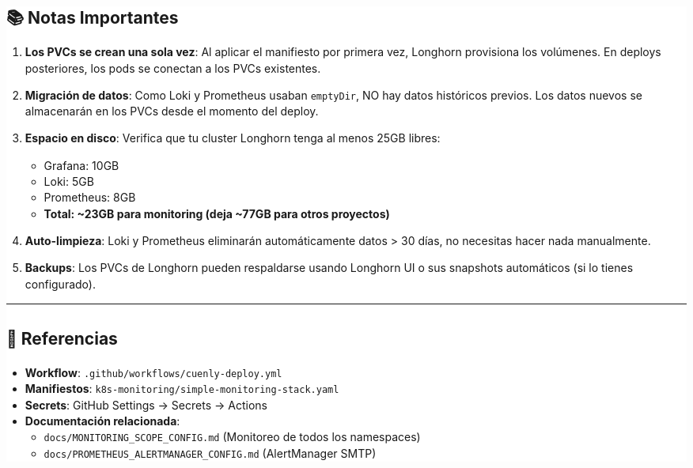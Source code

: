 
## 📚 Notas Importantes

1. **Los PVCs se crean una sola vez**: Al aplicar el manifiesto por primera vez, Longhorn provisiona los volúmenes. En deploys posteriores, los pods se conectan a los PVCs existentes.

2. **Migración de datos**: Como Loki y Prometheus usaban `emptyDir`, NO hay datos históricos previos. Los datos nuevos se almacenarán en los PVCs desde el momento del deploy.

3. **Espacio en disco**: Verifica que tu cluster Longhorn tenga al menos 25GB libres:
   - Grafana: 10GB
   - Loki: 5GB
   - Prometheus: 8GB
   - **Total: ~23GB para monitoring (deja ~77GB para otros proyectos)**

4. **Auto-limpieza**: Loki y Prometheus eliminarán automáticamente datos > 30 días, no necesitas hacer nada manualmente.

5. **Backups**: Los PVCs de Longhorn pueden respaldarse usando Longhorn UI o sus snapshots automáticos (si lo tienes configurado).

---

## 🔗 Referencias

- **Workflow**: `.github/workflows/cuenly-deploy.yml`
- **Manifiestos**: `k8s-monitoring/simple-monitoring-stack.yaml`
- **Secrets**: GitHub Settings → Secrets → Actions
- **Documentación relacionada**: 
  - `docs/MONITORING_SCOPE_CONFIG.md` (Monitoreo de todos los namespaces)
  - `docs/PROMETHEUS_ALERTMANAGER_CONFIG.md` (AlertManager SMTP)
